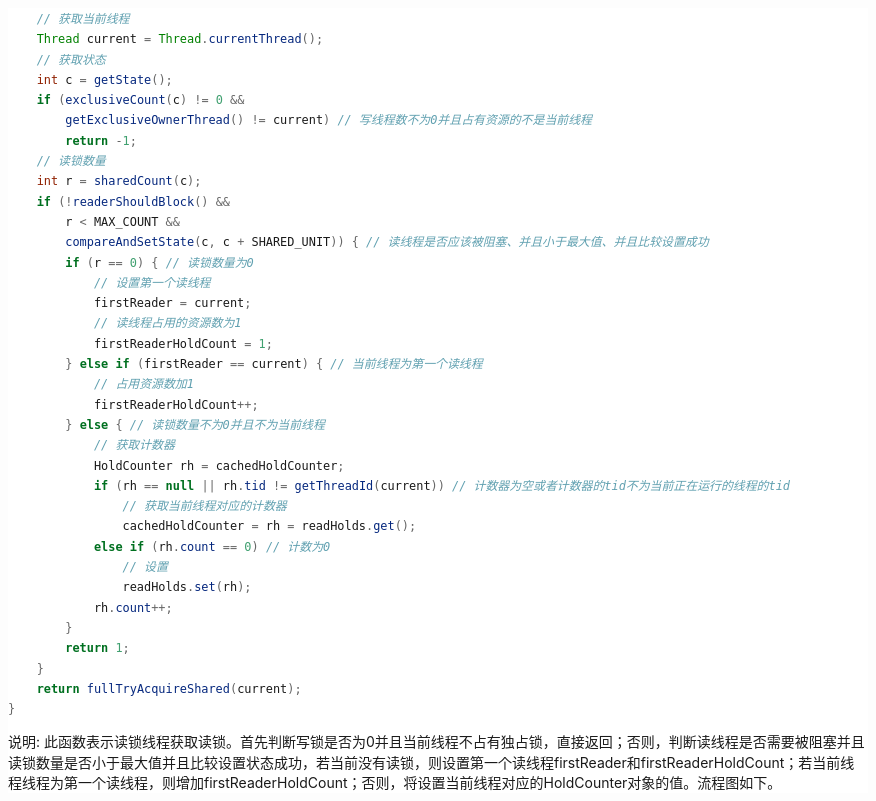 ```java
    // 获取当前线程
    Thread current = Thread.currentThread();
    // 获取状态
    int c = getState();
    if (exclusiveCount(c) != 0 &&
        getExclusiveOwnerThread() != current) // 写线程数不为0并且占有资源的不是当前线程
        return -1;
    // 读锁数量
    int r = sharedCount(c);
    if (!readerShouldBlock() &&
        r < MAX_COUNT &&
        compareAndSetState(c, c + SHARED_UNIT)) { // 读线程是否应该被阻塞、并且小于最大值、并且比较设置成功
        if (r == 0) { // 读锁数量为0
            // 设置第一个读线程
            firstReader = current;
            // 读线程占用的资源数为1
            firstReaderHoldCount = 1;
        } else if (firstReader == current) { // 当前线程为第一个读线程
            // 占用资源数加1
            firstReaderHoldCount++;
        } else { // 读锁数量不为0并且不为当前线程
            // 获取计数器
            HoldCounter rh = cachedHoldCounter;
            if (rh == null || rh.tid != getThreadId(current)) // 计数器为空或者计数器的tid不为当前正在运行的线程的tid
                // 获取当前线程对应的计数器
                cachedHoldCounter = rh = readHolds.get();
            else if (rh.count == 0) // 计数为0
                // 设置
                readHolds.set(rh);
            rh.count++;
        }
        return 1;
    }
    return fullTryAcquireShared(current);
}
```

说明: 此函数表示读锁线程获取读锁。首先判断写锁是否为0并且当前线程不占有独占锁，直接返回；否则，判断读线程是否需要被阻塞并且读锁数量是否小于最大值并且比较设置状态成功，若当前没有读锁，则设置第一个读线程firstReader和firstReaderHoldCount；若当前线程线程为第一个读线程，则增加firstReaderHoldCount；否则，将设置当前线程对应的HoldCounter对象的值。流程图如下。
